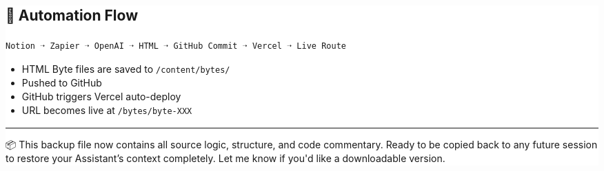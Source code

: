 
## 🔁 Automation Flow
```text
Notion ➝ Zapier ➝ OpenAI ➝ HTML ➝ GitHub Commit ➝ Vercel ➝ Live Route
```
- HTML Byte files are saved to `/content/bytes/`
- Pushed to GitHub
- GitHub triggers Vercel auto-deploy
- URL becomes live at `/bytes/byte-XXX`

---

📦 This backup file now contains all source logic, structure, and code commentary. Ready to be copied back to any future session to restore your Assistant’s context completely.
Let me know if you'd like a downloadable version.
